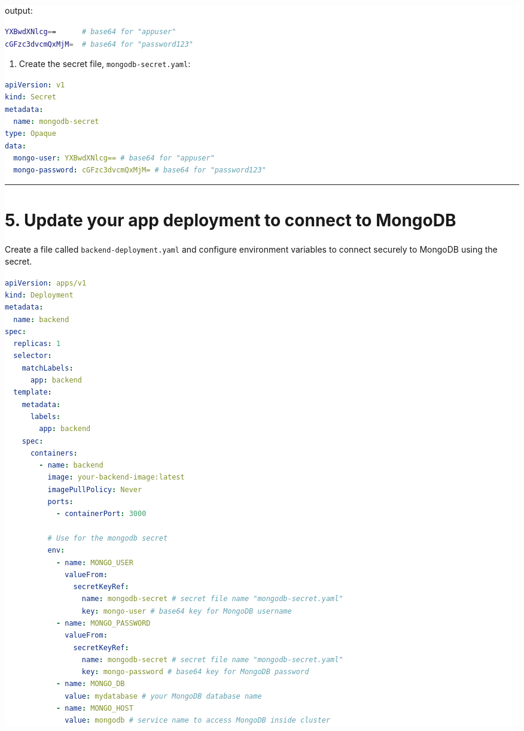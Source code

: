 output:

```bash
YXBwdXNlcg==      # base64 for "appuser"
cGFzc3dvcmQxMjM=  # base64 for "password123"
```

1. Create the secret file, `mongodb-secret.yaml`:

```yaml
apiVersion: v1
kind: Secret
metadata:
  name: mongodb-secret
type: Opaque
data:
  mongo-user: YXBwdXNlcg== # base64 for "appuser"
  mongo-password: cGFzc3dvcmQxMjM= # base64 for "password123"
```

---

# 5. Update your app deployment to connect to MongoDB

Create a file called `backend-deployment.yaml` and configure environment variables to connect securely to MongoDB using the secret.

```yaml
apiVersion: apps/v1
kind: Deployment
metadata:
  name: backend
spec:
  replicas: 1
  selector:
    matchLabels:
      app: backend
  template:
    metadata:
      labels:
        app: backend
    spec:
      containers:
        - name: backend
          image: your-backend-image:latest
          imagePullPolicy: Never
          ports:
            - containerPort: 3000

          # Use for the mongodb secret
          env:
            - name: MONGO_USER
              valueFrom:
                secretKeyRef:
                  name: mongodb-secret # secret file name "mongodb-secret.yaml"
                  key: mongo-user # base64 key for MongoDB username
            - name: MONGO_PASSWORD
              valueFrom:
                secretKeyRef:
                  name: mongodb-secret # secret file name "mongodb-secret.yaml"
                  key: mongo-password # base64 key for MongoDB password
            - name: MONGO_DB
              value: mydatabase # your MongoDB database name
            - name: MONGO_HOST
              value: mongodb # service name to access MongoDB inside cluster
```
